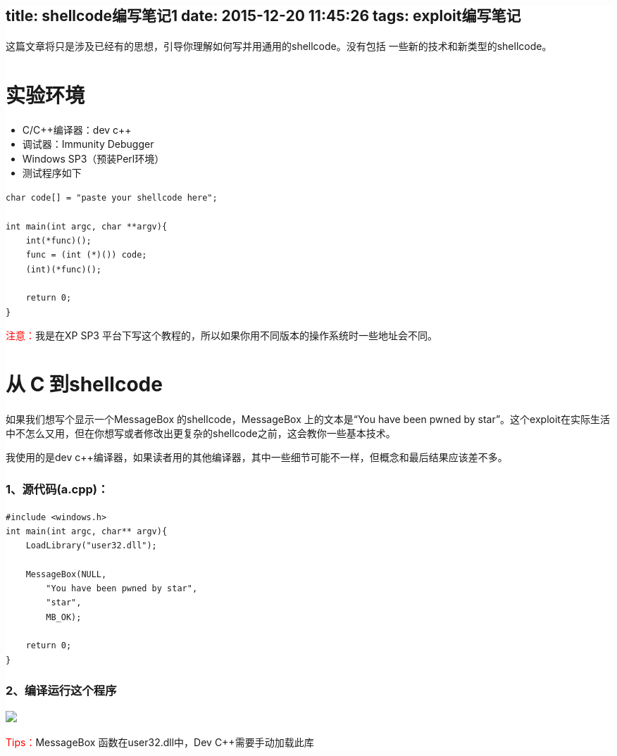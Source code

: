 title: shellcode编写笔记1
date: 2015-12-20 11:45:26
tags: exploit编写笔记
---
这篇文章将只是涉及已经有的思想，引导你理解如何写并用通用的shellcode。没有包括
一些新的技术和新类型的shellcode。

# 实验环境
- C/C++编译器：dev c++
- 调试器：Immunity Debugger
- Windows SP3（预装Perl环境）
- 测试程序如下
```
char code[] = "paste your shellcode here";

int main(int argc, char **argv){	
	int(*func)();
	func = (int (*)()) code;
	(int)(*func)();
	
	return 0;
}
```
<font color="red">注意：</font>我是在XP SP3 平台下写这个教程的，所以如果你用不同版本的操作系统时一些地址会不同。
# 从 C 到shellcode
如果我们想写个显示一个MessageBox 的shellcode，MessageBox 上的文本是“You have been pwned by star”。这个exploit在实际生活中不怎么又用，但在你想写或者修改出更复杂的shellcode之前，这会教你一些基本技术。

我使用的是dev c++编译器，如果读者用的其他编译器，其中一些细节可能不一样，但概念和最后结果应该差不多。

### 1、源代码(a.cpp)：
```
#include <windows.h>
int main(int argc, char** argv){
	LoadLibrary("user32.dll");
	
	MessageBox(NULL,
		"You have been pwned by star",
		"star",
		MB_OK);
		
	return 0;
}
```
### 2、编译运行这个程序

![](http://ww1.sinaimg.cn/large/005CA6ZCgw1ez44ngew29j305a02uglm.jpg)

<font color="red">Tips：</font>MessageBox 函数在user32.dll中，Dev C++需要手动加载此库
